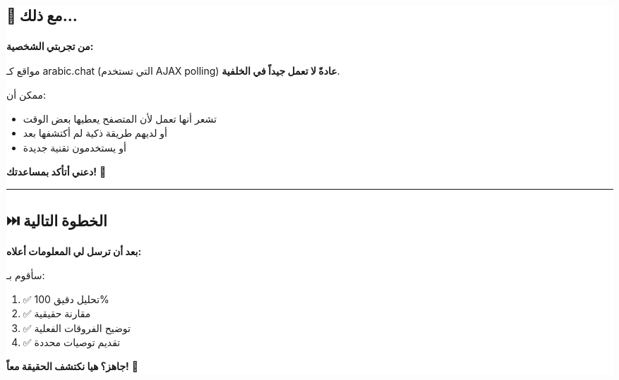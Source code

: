 ## 💬 مع ذلك...

**من تجربتي الشخصية:**

مواقع كـ arabic.chat (التي تستخدم AJAX polling) **عادةً لا تعمل جيداً في الخلفية**.

ممكن أن:
- تشعر أنها تعمل لأن المتصفح يعطيها بعض الوقت
- أو لديهم طريقة ذكية لم أكتشفها بعد
- أو يستخدمون تقنية جديدة

**دعني أتأكد بمساعدتك!** 🤝

---

## ⏭️ الخطوة التالية

**بعد أن ترسل لي المعلومات أعلاه:**

سأقوم بـ:
1. ✅ تحليل دقيق 100%
2. ✅ مقارنة حقيقية
3. ✅ توضيح الفروقات الفعلية
4. ✅ تقديم توصيات محددة

**جاهز؟ هيا نكتشف الحقيقة معاً!** 🚀

